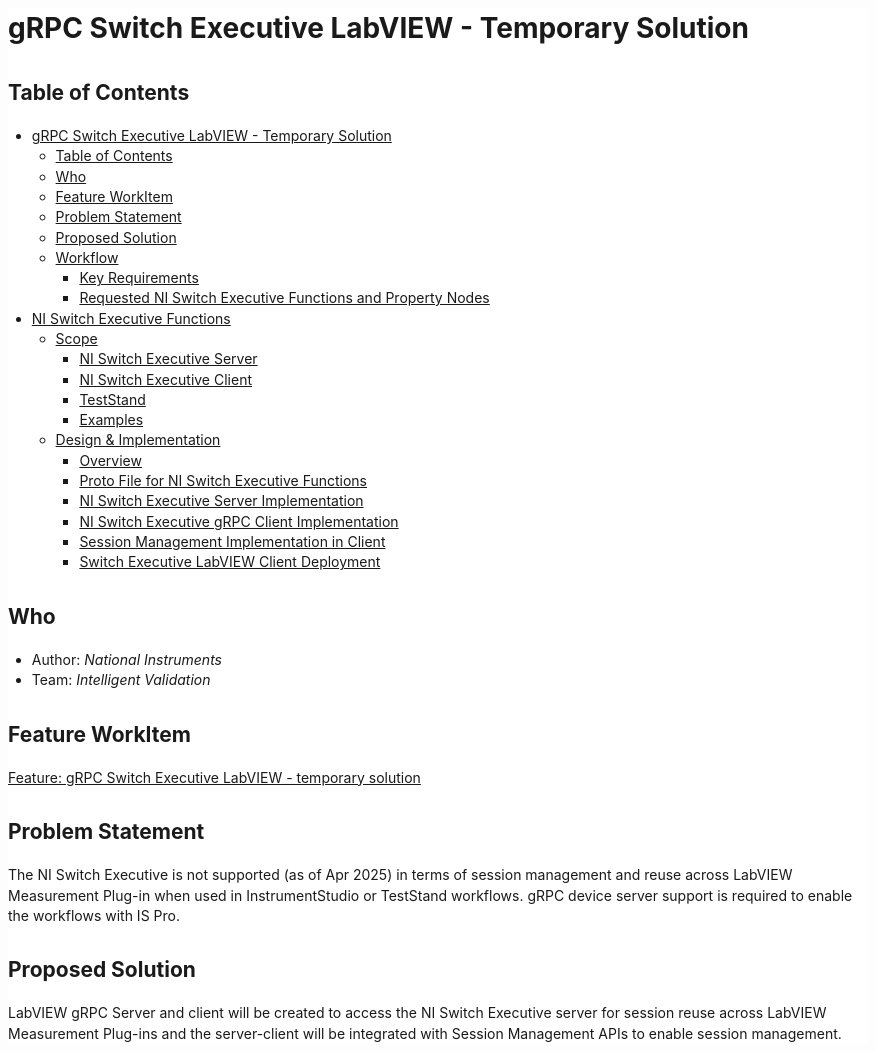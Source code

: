 # gRPC Switch Executive LabVIEW - Temporary Solution

## Table of Contents

- [gRPC Switch Executive LabVIEW - Temporary Solution](#grpc-switch-executive-labview---temporary-solution)
  - [Table of Contents](#table-of-contents)
  - [Who](#who)
  - [Feature WorkItem](#feature-workitem)
  - [Problem Statement](#problem-statement)
  - [Proposed Solution](#proposed-solution)
  - [Workflow](#workflow)
    - [Key Requirements](#key-requirements)
    - [Requested NI Switch Executive Functions and Property Nodes](#requested-ni-switch-executive-functions-and-property-nodes)
- [NI Switch Executive Functions](#ni-switch-executive-functions)
  - [Scope](#scope)
    - [NI Switch Executive Server](#ni-switch-executive-server)
    - [NI Switch Executive Client](#ni-switch-executive-client)
    - [TestStand](#teststand)
    - [Examples](#examples)
  - [Design \& Implementation](#design--implementation)
    - [Overview](#overview)
    - [Proto File for NI Switch Executive Functions](#proto-file-for-ni-switch-executive-functions)
    - [NI Switch Executive Server Implementation](#ni-switch-executive-server-implementation)
    - [NI Switch Executive gRPC Client Implementation](#ni-switch-executive-grpc-client-implementation)
    - [Session Management Implementation in Client](#session-management-implementation-in-client)
    - [Switch Executive LabVIEW Client Deployment](#switch-executive-labview-client-deployment)

## Who

- Author: _National Instruments_
- Team: _Intelligent Validation_

## Feature WorkItem

[Feature: gRPC Switch Executive LabVIEW - temporary solution](https://dev.azure.com/ni/DevCentral/_workitems/edit/3055103/)

## Problem Statement

The NI Switch Executive is not supported (as of Apr 2025) in terms of session management and reuse across LabVIEW Measurement Plug-in when used in InstrumentStudio or TestStand workflows. gRPC device server support is required to enable the workflows with IS Pro.

## Proposed Solution

LabVIEW gRPC Server and client will be created to access the NI Switch Executive server for session reuse across LabVIEW Measurement Plug-ins and the server-client will be integrated with Session Management APIs to enable session management.
